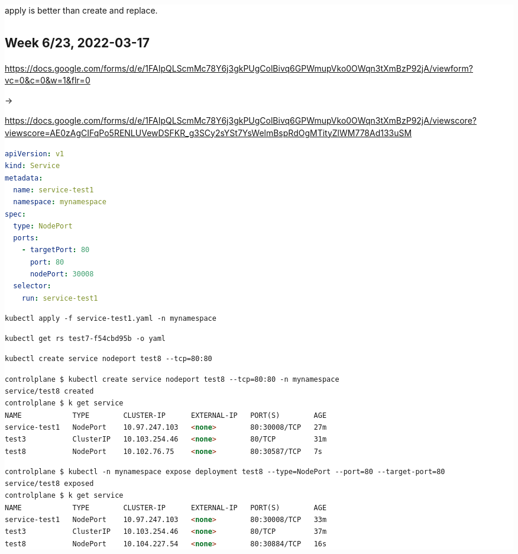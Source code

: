 apply is better than create and replace.

## Week 6/23, 2022-03-17

<https://docs.google.com/forms/d/e/1FAIpQLScmMc78Y6j3gkPUgColBivq6GPWmupVko0OWqn3tXmBzP92jA/viewform?vc=0&c=0&w=1&flr=0>

->

<https://docs.google.com/forms/d/e/1FAIpQLScmMc78Y6j3gkPUgColBivq6GPWmupVko0OWqn3tXmBzP92jA/viewscore?viewscore=AE0zAgCIFqPo5RENLUVewDSFKR_g3SCy2sYSt7YsWelmBspRdOgMTityZlWM778Ad133uSM>

```yml
apiVersion: v1
kind: Service
metadata:
  name: service-test1
  namespace: mynamespace
spec:
  type: NodePort
  ports:
    - targetPort: 80
      port: 80
      nodePort: 30008
  selector:
    run: service-test1
```

```shell
kubectl apply -f service-test1.yaml -n mynamespace
```

```shell
kubectl get rs test7-f54cbd95b -o yaml
```

```shell
kubectl create service nodeport test8 --tcp=80:80
```

```md
controlplane $ kubectl create service nodeport test8 --tcp=80:80 -n mynamespace
service/test8 created
controlplane $ k get service
NAME            TYPE        CLUSTER-IP      EXTERNAL-IP   PORT(S)        AGE
service-test1   NodePort    10.97.247.103   <none>        80:30008/TCP   27m
test3           ClusterIP   10.103.254.46   <none>        80/TCP         31m
test8           NodePort    10.102.76.75    <none>        80:30587/TCP   7s
```

```md
controlplane $ kubectl -n mynamespace expose deployment test8 --type=NodePort --port=80 --target-port=80
service/test8 exposed
controlplane $ k get service
NAME            TYPE        CLUSTER-IP      EXTERNAL-IP   PORT(S)        AGE
service-test1   NodePort    10.97.247.103   <none>        80:30008/TCP   33m
test3           ClusterIP   10.103.254.46   <none>        80/TCP         37m
test8           NodePort    10.104.227.54   <none>        80:30884/TCP   16s
```
